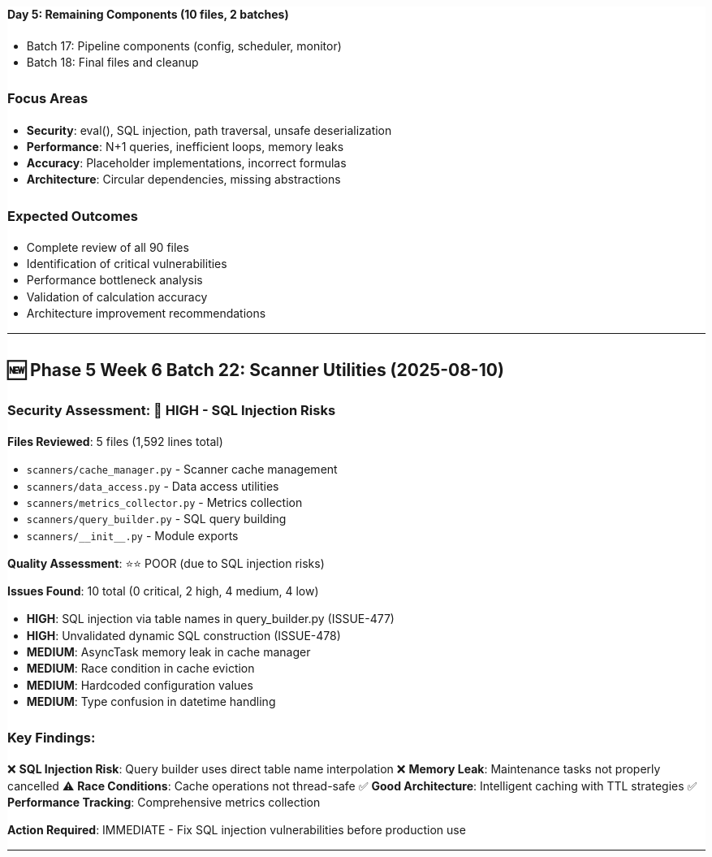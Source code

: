 #### Day 5: Remaining Components (10 files, 2 batches)
- Batch 17: Pipeline components (config, scheduler, monitor)
- Batch 18: Final files and cleanup

### Focus Areas
- **Security**: eval(), SQL injection, path traversal, unsafe deserialization
- **Performance**: N+1 queries, inefficient loops, memory leaks
- **Accuracy**: Placeholder implementations, incorrect formulas
- **Architecture**: Circular dependencies, missing abstractions

### Expected Outcomes
- Complete review of all 90 files
- Identification of critical vulnerabilities
- Performance bottleneck analysis
- Validation of calculation accuracy
- Architecture improvement recommendations

---

## 🆕 Phase 5 Week 6 Batch 22: Scanner Utilities (2025-08-10)

### Security Assessment: 🔴 HIGH - SQL Injection Risks
**Files Reviewed**: 5 files (1,592 lines total)
- `scanners/cache_manager.py` - Scanner cache management
- `scanners/data_access.py` - Data access utilities
- `scanners/metrics_collector.py` - Metrics collection
- `scanners/query_builder.py` - SQL query building
- `scanners/__init__.py` - Module exports

**Quality Assessment**: ⭐⭐ POOR (due to SQL injection risks)

**Issues Found**: 10 total (0 critical, 2 high, 4 medium, 4 low)
- **HIGH**: SQL injection via table names in query_builder.py (ISSUE-477)
- **HIGH**: Unvalidated dynamic SQL construction (ISSUE-478)
- **MEDIUM**: AsyncTask memory leak in cache manager
- **MEDIUM**: Race condition in cache eviction
- **MEDIUM**: Hardcoded configuration values
- **MEDIUM**: Type confusion in datetime handling

### Key Findings:
❌ **SQL Injection Risk**: Query builder uses direct table name interpolation
❌ **Memory Leak**: Maintenance tasks not properly cancelled
⚠️ **Race Conditions**: Cache operations not thread-safe
✅ **Good Architecture**: Intelligent caching with TTL strategies
✅ **Performance Tracking**: Comprehensive metrics collection

**Action Required**: IMMEDIATE - Fix SQL injection vulnerabilities before production use

---
